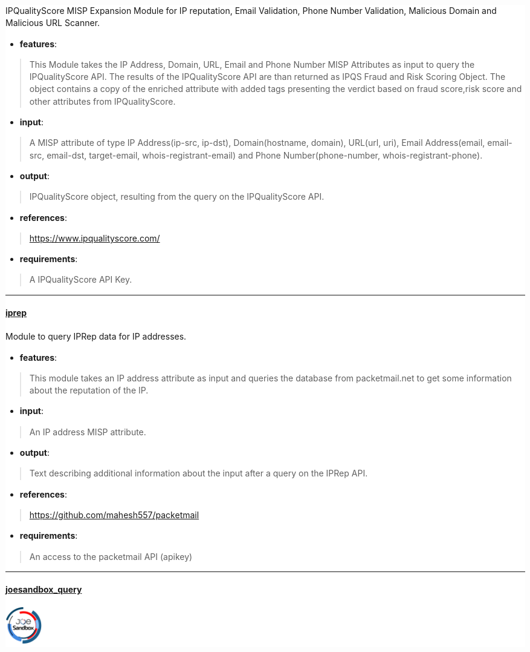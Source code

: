 IPQualityScore MISP Expansion Module for IP reputation, Email Validation, Phone Number Validation, Malicious Domain and Malicious URL Scanner.
- **features**:
>This Module takes the IP Address, Domain, URL, Email and Phone Number MISP Attributes as input to query the IPQualityScore API.
> The results of the IPQualityScore API are than returned as IPQS Fraud and Risk Scoring Object. 
> The object contains a copy of the enriched attribute with added tags presenting the verdict based on fraud score,risk score and other attributes from IPQualityScore.
- **input**:
>A MISP attribute of type IP Address(ip-src, ip-dst), Domain(hostname, domain), URL(url, uri), Email Address(email, email-src, email-dst, target-email, whois-registrant-email) and Phone Number(phone-number, whois-registrant-phone).
- **output**:
>IPQualityScore object, resulting from the query on the IPQualityScore API.
- **references**:
>https://www.ipqualityscore.com/
- **requirements**:
>A IPQualityScore API Key.

-----

#### [iprep](https://github.com/MISP/misp-modules/tree/main/misp_modules/modules/expansion/iprep.py)

Module to query IPRep data for IP addresses.
- **features**:
>This module takes an IP address attribute as input and queries the database from packetmail.net to get some information about the reputation of the IP.
- **input**:
>An IP address MISP attribute.
- **output**:
>Text describing additional information about the input after a query on the IPRep API.
- **references**:
>https://github.com/mahesh557/packetmail
- **requirements**:
>An access to the packetmail API (apikey)

-----

#### [joesandbox_query](https://github.com/MISP/misp-modules/tree/main/misp_modules/modules/expansion/joesandbox_query.py)

<img src=logos/joesandbox.png height=60>
